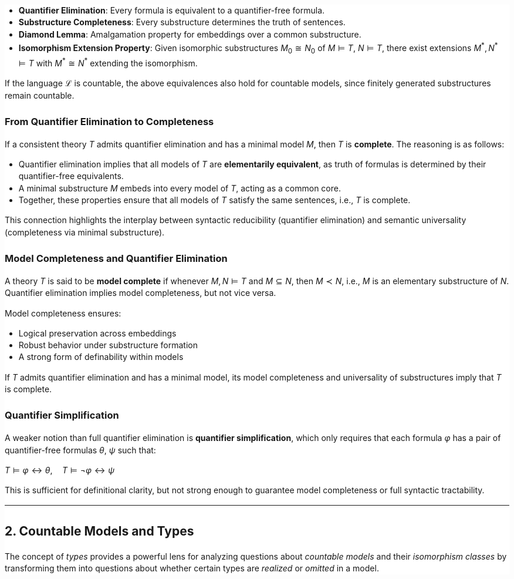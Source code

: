 - **Quantifier Elimination**: Every formula is equivalent to a quantifier-free formula.
- **Substructure Completeness**: Every substructure determines the truth of sentences.
- **Diamond Lemma**: Amalgamation property for embeddings over a common substructure.
- **Isomorphism Extension Property**: Given isomorphic substructures $M_0 \cong N_0$ of $M \models T$, $N \models T$, there exist extensions $M^*, N^* \models T$ with $M^* \cong N^*$ extending the isomorphism.

If the language $\mathcal{L}$ is countable, the above equivalences also hold for countable models, since finitely generated substructures remain countable.

### From Quantifier Elimination to Completeness

If a consistent theory $T$ admits quantifier elimination and has a minimal model $M$, then $T$ is **complete**. The reasoning is as follows:

- Quantifier elimination implies that all models of $T$ are **elementarily equivalent**, as truth of formulas is determined by their quantifier-free equivalents.
- A minimal substructure $M$ embeds into every model of $T$, acting as a common core.
- Together, these properties ensure that all models of $T$ satisfy the same sentences, i.e., $T$ is complete.

This connection highlights the interplay between syntactic reducibility (quantifier elimination) and semantic universality (completeness via minimal substructure).

### Model Completeness and Quantifier Elimination

A theory $T$ is said to be **model complete** if whenever $M, N \models T$ and $M \subseteq N$, then $M \prec N$, i.e., $M$ is an elementary substructure of $N$. Quantifier elimination implies model completeness, but not vice versa.

Model completeness ensures:

- Logical preservation across embeddings
- Robust behavior under substructure formation
- A strong form of definability within models

If $T$ admits quantifier elimination and has a minimal model, its model completeness and universality of substructures imply that $T$ is complete.

### Quantifier Simplification

A weaker notion than full quantifier elimination is **quantifier simplification**, which only requires that each formula $\varphi$ has a pair of quantifier-free formulas $\theta$, $\psi$ such that:

$T \models \varphi \leftrightarrow \theta, \quad T \models \neg \varphi \leftrightarrow \psi$

This is sufficient for definitional clarity, but not strong enough to guarantee model completeness or full syntactic tractability.

---

## 2. Countable Models and Types

The concept of _types_ provides a powerful lens for analyzing questions about _countable models_ and their _isomorphism classes_ by transforming them into questions about whether certain types are _realized_ or _omitted_ in a model.
